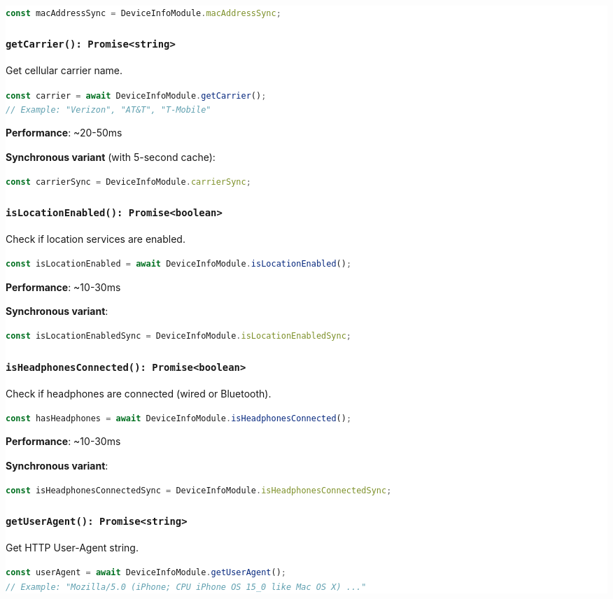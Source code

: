 ```typescript
const macAddressSync = DeviceInfoModule.macAddressSync;
```

### `getCarrier(): Promise<string>`

Get cellular carrier name.

```typescript
const carrier = await DeviceInfoModule.getCarrier();
// Example: "Verizon", "AT&T", "T-Mobile"
```

**Performance**: ~20-50ms

**Synchronous variant** (with 5-second cache):

```typescript
const carrierSync = DeviceInfoModule.carrierSync;
```

### `isLocationEnabled(): Promise<boolean>`

Check if location services are enabled.

```typescript
const isLocationEnabled = await DeviceInfoModule.isLocationEnabled();
```

**Performance**: ~10-30ms

**Synchronous variant**:

```typescript
const isLocationEnabledSync = DeviceInfoModule.isLocationEnabledSync;
```

### `isHeadphonesConnected(): Promise<boolean>`

Check if headphones are connected (wired or Bluetooth).

```typescript
const hasHeadphones = await DeviceInfoModule.isHeadphonesConnected();
```

**Performance**: ~10-30ms

**Synchronous variant**:

```typescript
const isHeadphonesConnectedSync = DeviceInfoModule.isHeadphonesConnectedSync;
```

### `getUserAgent(): Promise<string>`

Get HTTP User-Agent string.

```typescript
const userAgent = await DeviceInfoModule.getUserAgent();
// Example: "Mozilla/5.0 (iPhone; CPU iPhone OS 15_0 like Mac OS X) ..."
```

